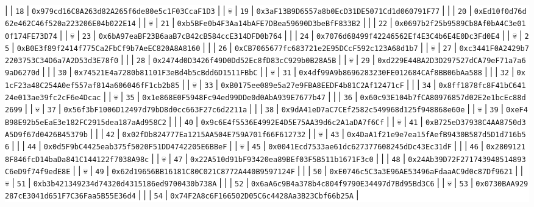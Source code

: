 |  | `18` | `0x979cd16C8A263d82A265f6de80e5c1F03CcaF1D3` |
| 💀 | `19` | `0x3aF13B9D6557a8b0EcD31DE5071Cd1d060791F77` |
|  | `20` | `0xEd10f0d76d62e462C46f520a223206E04b022E14` |
| 💀 | `21` | `0xb5BFe0b4F3Aa14bAFE7DBea59690D3beBfF833B2` |
|  | `22` | `0x0697b2f25b9589Cb8Af0bA4C3e010f174FE73D74` |
| 💀 | `23` | `0x6bA97eaBF23B6aaB7cB42cB584ccE314DFD0b764` |
|  | `24` | `0x7076d68499f42246562Ef4E3C4b6E4E0Dc3Fd0E4` |
| 💀 | `25` | `0xB0E3f89f2414f775Ca2FbCf9b7AeEC820A8A8160` |
|  | `26` | `0xCB7065677fc683721e2E95DCcF592c123A68d1b7` |
| 💀 | `27` | `0xc3441F0A2429b72203753C34D6a7A2D53d3E78f0` |
|  | `28` | `0x2474d0D3426f49D0Dd52Ec8fD83cC929b0B28A5B` |
| 💀 | `29` | `0xd229E44BA2D3D297527dCA79eF71a7a69aD6270d` |
|  | `30` | `0x74521E4a7280b81101F3eBd4b5cBdd6D1511FBbC` |
| 💀 | `31` | `0x4df99A9b8696283230FE012684CAf8BB06bAa588` |
|  | `32` | `0x1cF23a48C254A0ef557af814a606046fF1cb2b85` |
| 💀 | `33` | `0xB0175ee089e5a27e9FBA8EEDF4b81C2Af12471cF` |
|  | `34` | `0x8ff1878fc8F41bC64124e013ae39fc2cF6e4Dcac` |
| 💀 | `35` | `0x1e868E0F5948Fc94ed99DDe0d0AbA939E7677b47` |
|  | `36` | `0x60c93E104b7fCA80976857d02E2e1bcEc88d2699` |
| 💀 | `37` | `0x56f3bF1006D12497d79bD8d0cc663F27c6d2211a` |
|  | `38` | `0x9dA41eD7aC7CEf2582c549968d125f948868e60e` |
| 💀 | `39` | `0xeF4B98E92b5eEaE3e182FC2915dea187aAd958C2` |
|  | `40` | `0x9c6E4f5536E4992E4D5E75AA39d6c2A1aDA7f6Cf` |
| 💀 | `41` | `0xB725eD37938C4AA8750d3A5D9f67d0426B45379b` |
|  | `42` | `0x02fDb824777Ea1215AA504E759A701f66F612732` |
| 💀 | `43` | `0x4DaA1f21e9e7ea15fAefB9430B587d5D1d716b56` |
|  | `44` | `0x0d5F9bC4425eab375f5020F51DD4742205E6BBeF` |
| 💀 | `45` | `0x0041Ecd7533ae61dc627377608245dDc43Ec31dF` |
|  | `46` | `0x28091218F846fcD14baDa841C144122f7038A98c` |
| 💀 | `47` | `0x22A510d91bF93420ea89BEf03F5B511b1671F3c0` |
|  | `48` | `0x24Ab39D72F271743948514893C6eD9f74f9edE8E` |
| 💀 | `49` | `0x62d19656BB16181C80C021C8772A440B9597124F` |
|  | `50` | `0xE0746c5C3a3E96AE53496aFdaaAC9d0c87Df9621` |
| 💀 | `51` | `0xb3b421349234d74320d4315186ed9700430b738A` |
|  | `52` | `0x6aA6c9B4a378b4c804f9790E34497d7Bd95Bd3C6` |
| 💀 | `53` | `0x0730BAA929287cE3041d651F7C36Faa5B55E36d4` |
|  | `54` | `0x74F2A8c6F166502D05C6c4428Aa3B23Cbf66b25A` |